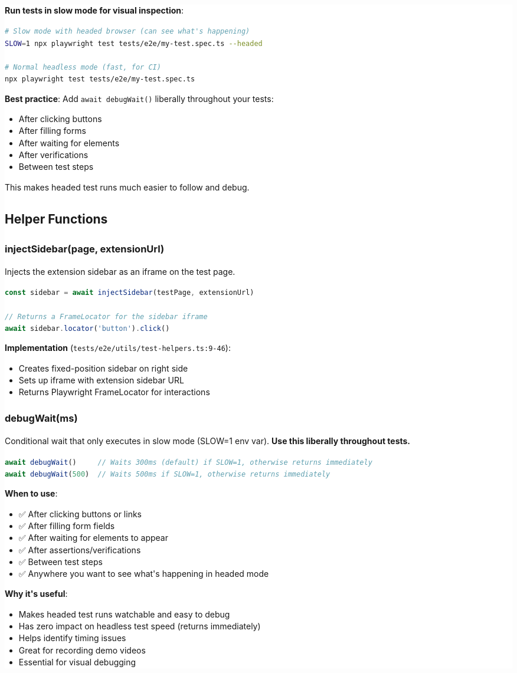 **Run tests in slow mode for visual inspection**:
```bash
# Slow mode with headed browser (can see what's happening)
SLOW=1 npx playwright test tests/e2e/my-test.spec.ts --headed

# Normal headless mode (fast, for CI)
npx playwright test tests/e2e/my-test.spec.ts
```

**Best practice**: Add `await debugWait()` liberally throughout your tests:
- After clicking buttons
- After filling forms
- After waiting for elements
- After verifications
- Between test steps

This makes headed test runs much easier to follow and debug.

## Helper Functions

### injectSidebar(page, extensionUrl)

Injects the extension sidebar as an iframe on the test page.

```typescript
const sidebar = await injectSidebar(testPage, extensionUrl)

// Returns a FrameLocator for the sidebar iframe
await sidebar.locator('button').click()
```

**Implementation** (`tests/e2e/utils/test-helpers.ts:9-46`):
- Creates fixed-position sidebar on right side
- Sets up iframe with extension sidebar URL
- Returns Playwright FrameLocator for interactions

### debugWait(ms)

Conditional wait that only executes in slow mode (SLOW=1 env var). **Use this liberally throughout tests.**

```typescript
await debugWait()     // Waits 300ms (default) if SLOW=1, otherwise returns immediately
await debugWait(500)  // Waits 500ms if SLOW=1, otherwise returns immediately
```

**When to use**:
- ✅ After clicking buttons or links
- ✅ After filling form fields
- ✅ After waiting for elements to appear
- ✅ After assertions/verifications
- ✅ Between test steps
- ✅ Anywhere you want to see what's happening in headed mode

**Why it's useful**:
- Makes headed test runs watchable and easy to debug
- Has zero impact on headless test speed (returns immediately)
- Helps identify timing issues
- Great for recording demo videos
- Essential for visual debugging
